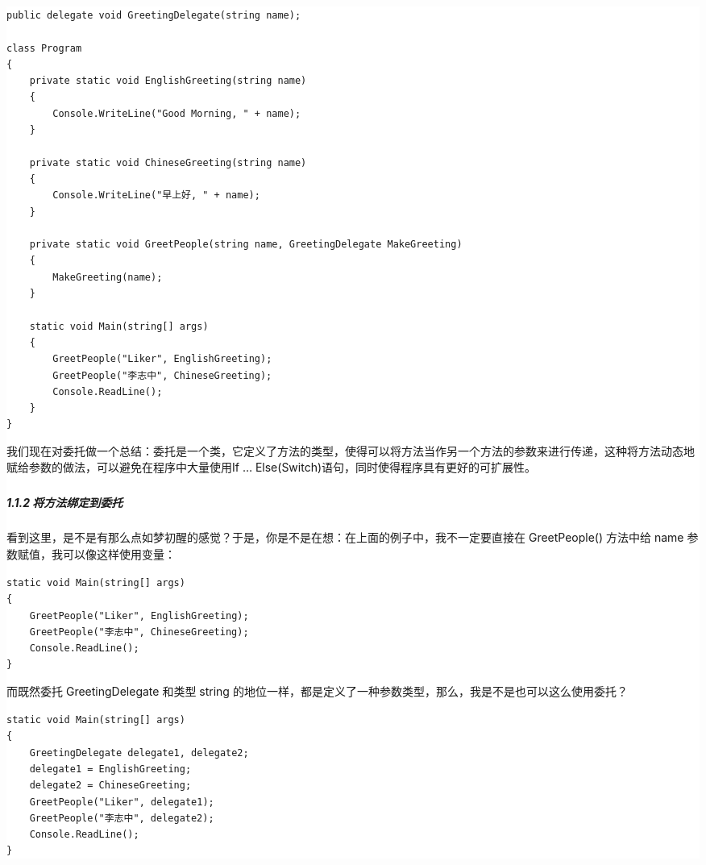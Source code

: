 ```
public delegate void GreetingDelegate(string name);
 
class Program
{
    private static void EnglishGreeting(string name)
    {
        Console.WriteLine("Good Morning, " + name);
    }
 
    private static void ChineseGreeting(string name)
    {
        Console.WriteLine("早上好, " + name);
    }
 
    private static void GreetPeople(string name, GreetingDelegate MakeGreeting)
    {
        MakeGreeting(name);
    }
 
    static void Main(string[] args)
    {
        GreetPeople("Liker", EnglishGreeting);
        GreetPeople("李志中", ChineseGreeting);
        Console.ReadLine();
    }
}
```

我们现在对委托做一个总结：委托是一个类，它定义了方法的类型，使得可以将方法当作另一个方法的参数来进行传递，这种将方法动态地赋给参数的做法，可以避免在程序中大量使用If … Else(Switch)语句，同时使得程序具有更好的可扩展性。

##### 

##### 1.1.2 将方法绑定到委托

看到这里，是不是有那么点如梦初醒的感觉？于是，你是不是在想：在上面的例子中，我不一定要直接在 GreetPeople() 方法中给 name 参数赋值，我可以像这样使用变量：

```
static void Main(string[] args)
{
    GreetPeople("Liker", EnglishGreeting);
    GreetPeople("李志中", ChineseGreeting);
    Console.ReadLine();
}
```

而既然委托 GreetingDelegate 和类型 string 的地位一样，都是定义了一种参数类型，那么，我是不是也可以这么使用委托？

```
static void Main(string[] args)
{
    GreetingDelegate delegate1, delegate2;
    delegate1 = EnglishGreeting;
    delegate2 = ChineseGreeting;
    GreetPeople("Liker", delegate1);
    GreetPeople("李志中", delegate2);
    Console.ReadLine();
}
```
